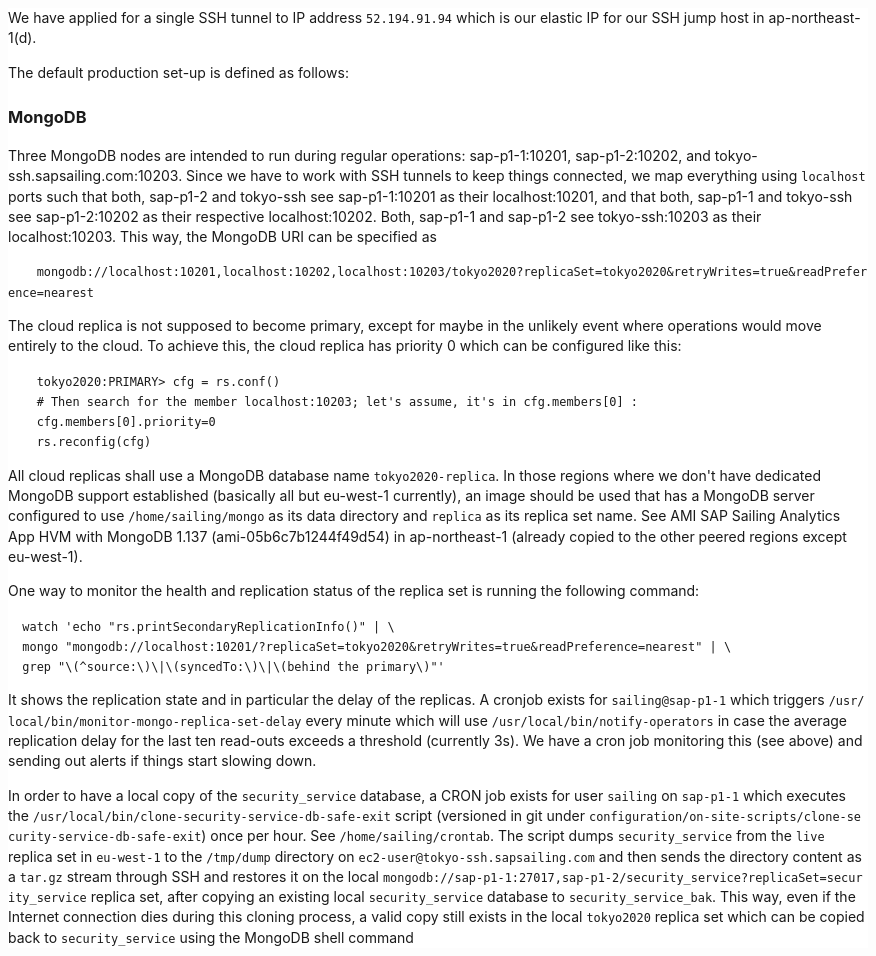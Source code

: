 We have applied for a single SSH tunnel to IP address ``52.194.91.94`` which is our elastic IP for our SSH jump host in ap-northeast-1(d). 

The default production set-up is defined as follows:

### MongoDB

Three MongoDB nodes are intended to run during regular operations: sap-p1-1:10201, sap-p1-2:10202, and tokyo-ssh.sapsailing.com:10203. Since we have to work with SSH tunnels to keep things connected, we map everything using ``localhost`` ports such that both, sap-p1-2 and tokyo-ssh see sap-p1-1:10201 as their localhost:10201, and that both, sap-p1-1 and tokyo-ssh see sap-p1-2:10202 as their respective localhost:10202. Both, sap-p1-1 and sap-p1-2 see tokyo-ssh:10203 as their localhost:10203. This way, the MongoDB URI can be specified as

```
	mongodb://localhost:10201,localhost:10202,localhost:10203/tokyo2020?replicaSet=tokyo2020&retryWrites=true&readPreference=nearest
```

The cloud replica is not supposed to become primary, except for maybe in the unlikely event where operations would move entirely to the cloud. To achieve this, the cloud replica has priority 0 which can be configured like this:

```
    tokyo2020:PRIMARY> cfg = rs.conf()
    # Then search for the member localhost:10203; let's assume, it's in cfg.members[0] :
    cfg.members[0].priority=0
    rs.reconfig(cfg)
```

All cloud replicas shall use a MongoDB database name ``tokyo2020-replica``. In those regions where we don't have dedicated MongoDB support established (basically all but eu-west-1 currently), an image should be used that has a MongoDB server configured to use ``/home/sailing/mongo`` as its data directory and ``replica`` as its replica set name. See AMI SAP Sailing Analytics App HVM with MongoDB 1.137 (ami-05b6c7b1244f49d54) in ap-northeast-1 (already copied to the other peered regions except eu-west-1).

One way to monitor the health and replication status of the replica set is running the following command:

```
  watch 'echo "rs.printSecondaryReplicationInfo()" | \
  mongo "mongodb://localhost:10201/?replicaSet=tokyo2020&retryWrites=true&readPreference=nearest" | \
  grep "\(^source:\)\|\(syncedTo:\)\|\(behind the primary\)"'
```

It shows the replication state and in particular the delay of the replicas. A cronjob exists for ``sailing@sap-p1-1`` which triggers ``/usr/local/bin/monitor-mongo-replica-set-delay`` every minute which will use ``/usr/local/bin/notify-operators`` in case the average replication delay for the last ten read-outs exceeds a threshold (currently 3s). We have a cron job monitoring this (see above) and sending out alerts if things start slowing down.

In order to have a local copy of the ``security_service`` database, a CRON job exists for user ``sailing`` on ``sap-p1-1`` which executes the ``/usr/local/bin/clone-security-service-db-safe-exit`` script (versioned in git under ``configuration/on-site-scripts/clone-security-service-db-safe-exit``) once per hour. See ``/home/sailing/crontab``. The script dumps ``security_service`` from the ``live`` replica set in ``eu-west-1`` to the ``/tmp/dump`` directory on ``ec2-user@tokyo-ssh.sapsailing.com`` and then sends the directory content as a ``tar.gz`` stream through SSH and restores it on the local ``mongodb://sap-p1-1:27017,sap-p1-2/security_service?replicaSet=security_service`` replica set, after copying an existing local ``security_service`` database to ``security_service_bak``. This way, even if the Internet connection dies during this cloning process, a valid copy still exists in the local ``tokyo2020`` replica set which can be copied back to ``security_service`` using the MongoDB shell command
